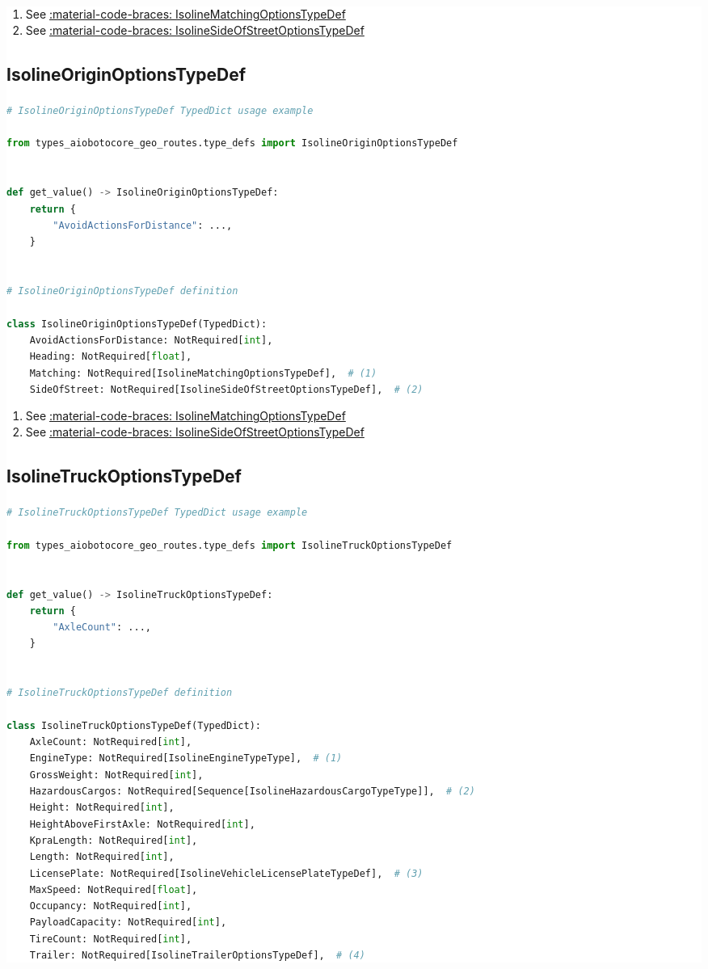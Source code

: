 1. See [:material-code-braces: IsolineMatchingOptionsTypeDef](./type_defs.md#isolinematchingoptionstypedef)
2. See [:material-code-braces: IsolineSideOfStreetOptionsTypeDef](./type_defs.md#isolinesideofstreetoptionstypedef)

## IsolineOriginOptionsTypeDef

```python
# IsolineOriginOptionsTypeDef TypedDict usage example

from types_aiobotocore_geo_routes.type_defs import IsolineOriginOptionsTypeDef


def get_value() -> IsolineOriginOptionsTypeDef:
    return {
        "AvoidActionsForDistance": ...,
    }


# IsolineOriginOptionsTypeDef definition

class IsolineOriginOptionsTypeDef(TypedDict):
    AvoidActionsForDistance: NotRequired[int],
    Heading: NotRequired[float],
    Matching: NotRequired[IsolineMatchingOptionsTypeDef],  # (1)
    SideOfStreet: NotRequired[IsolineSideOfStreetOptionsTypeDef],  # (2)
```

1. See [:material-code-braces: IsolineMatchingOptionsTypeDef](./type_defs.md#isolinematchingoptionstypedef)
2. See [:material-code-braces: IsolineSideOfStreetOptionsTypeDef](./type_defs.md#isolinesideofstreetoptionstypedef)

## IsolineTruckOptionsTypeDef

```python
# IsolineTruckOptionsTypeDef TypedDict usage example

from types_aiobotocore_geo_routes.type_defs import IsolineTruckOptionsTypeDef


def get_value() -> IsolineTruckOptionsTypeDef:
    return {
        "AxleCount": ...,
    }


# IsolineTruckOptionsTypeDef definition

class IsolineTruckOptionsTypeDef(TypedDict):
    AxleCount: NotRequired[int],
    EngineType: NotRequired[IsolineEngineTypeType],  # (1)
    GrossWeight: NotRequired[int],
    HazardousCargos: NotRequired[Sequence[IsolineHazardousCargoTypeType]],  # (2)
    Height: NotRequired[int],
    HeightAboveFirstAxle: NotRequired[int],
    KpraLength: NotRequired[int],
    Length: NotRequired[int],
    LicensePlate: NotRequired[IsolineVehicleLicensePlateTypeDef],  # (3)
    MaxSpeed: NotRequired[float],
    Occupancy: NotRequired[int],
    PayloadCapacity: NotRequired[int],
    TireCount: NotRequired[int],
    Trailer: NotRequired[IsolineTrailerOptionsTypeDef],  # (4)
```